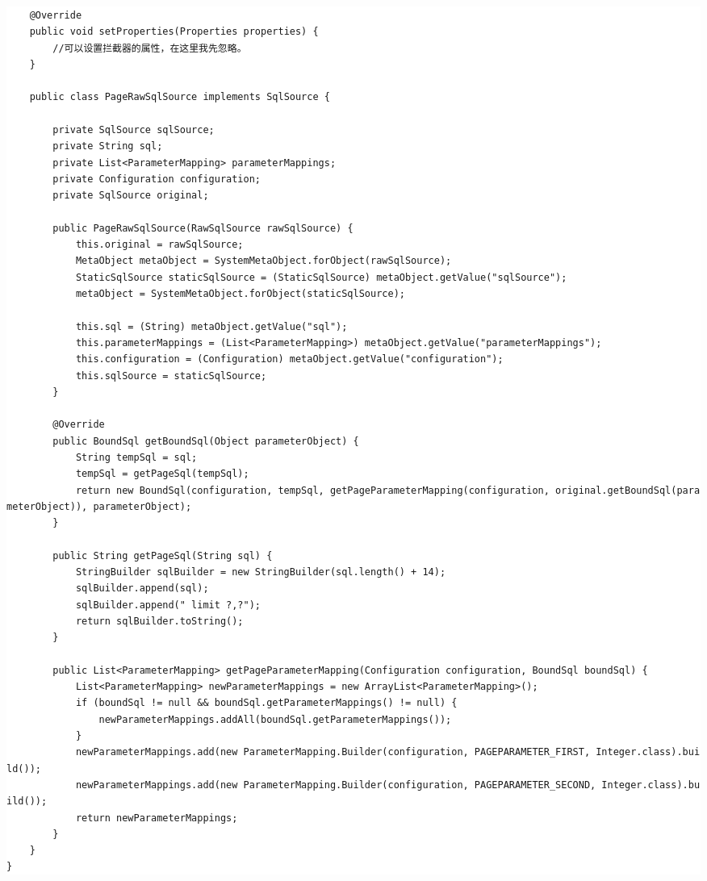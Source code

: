         @Override
        public void setProperties(Properties properties) {
            //可以设置拦截器的属性，在这里我先忽略。
        }

        public class PageRawSqlSource implements SqlSource {

            private SqlSource sqlSource;
            private String sql;
            private List<ParameterMapping> parameterMappings;
            private Configuration configuration;
            private SqlSource original;

            public PageRawSqlSource(RawSqlSource rawSqlSource) {
                this.original = rawSqlSource;
                MetaObject metaObject = SystemMetaObject.forObject(rawSqlSource);
                StaticSqlSource staticSqlSource = (StaticSqlSource) metaObject.getValue("sqlSource");
                metaObject = SystemMetaObject.forObject(staticSqlSource);

                this.sql = (String) metaObject.getValue("sql");
                this.parameterMappings = (List<ParameterMapping>) metaObject.getValue("parameterMappings");
                this.configuration = (Configuration) metaObject.getValue("configuration");
                this.sqlSource = staticSqlSource;
            }

            @Override
            public BoundSql getBoundSql(Object parameterObject) {
                String tempSql = sql;
                tempSql = getPageSql(tempSql);
                return new BoundSql(configuration, tempSql, getPageParameterMapping(configuration, original.getBoundSql(parameterObject)), parameterObject);
            }

            public String getPageSql(String sql) {
                StringBuilder sqlBuilder = new StringBuilder(sql.length() + 14);
                sqlBuilder.append(sql);
                sqlBuilder.append(" limit ?,?");
                return sqlBuilder.toString();
            }

            public List<ParameterMapping> getPageParameterMapping(Configuration configuration, BoundSql boundSql) {
                List<ParameterMapping> newParameterMappings = new ArrayList<ParameterMapping>();
                if (boundSql != null && boundSql.getParameterMappings() != null) {
                    newParameterMappings.addAll(boundSql.getParameterMappings());
                }
                newParameterMappings.add(new ParameterMapping.Builder(configuration, PAGEPARAMETER_FIRST, Integer.class).build());
                newParameterMappings.add(new ParameterMapping.Builder(configuration, PAGEPARAMETER_SECOND, Integer.class).build());
                return newParameterMappings;
            }
        }
    }
